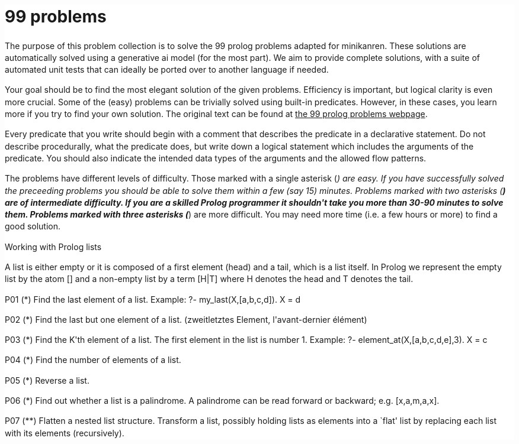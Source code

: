 # 99 problems

The purpose of this problem collection is to solve the 99 prolog problems adapted for minikanren. These solutions are automatically solved using a generative ai model (for the most part). We aim to provide complete solutions, with a suite of automated unit tests that can ideally be ported over to another language if needed. 

Your goal should be to find the most elegant solution of the given problems. Efficiency is important, but logical clarity is even more crucial. Some of the (easy) problems can be trivially solved using built-in predicates. However, in these cases, you learn more if you try to find your own solution. The original text can be found at [the 99 prolog problems webpage](https://www.ic.unicamp.br/~meidanis/courses/mc336/2009s2/prolog/problemas/).

Every predicate that you write should begin with a comment that describes the predicate in a declarative statement. Do not describe procedurally, what the predicate does, but write down a logical statement which includes the arguments of the predicate. You should also indicate the intended data types of the arguments and the allowed flow patterns.

The problems have different levels of difficulty. Those marked with a single asterisk (*) are easy. If you have successfully solved the preceeding problems you should be able to solve them within a few (say 15) minutes. Problems marked with two asterisks (**) are of intermediate difficulty. If you are a skilled Prolog programmer it shouldn't take you more than 30-90 minutes to solve them. Problems marked with three asterisks (***) are more difficult. You may need more time (i.e. a few hours or more) to find a good solution.

Working with Prolog lists

A list is either empty or it is composed of a first element (head) and a tail, which is a list itself. In Prolog we represent the empty list by the atom [] and a non-empty list by a term [H|T] where H denotes the head and T denotes the tail.

P01 (*) Find the last element of a list.
    Example:
    ?- my_last(X,[a,b,c,d]).
    X = d

P02 (*) Find the last but one element of a list.
    (zweitletztes Element, l'avant-dernier élément)

P03 (*) Find the K'th element of a list.
    The first element in the list is number 1.
    Example:
    ?- element_at(X,[a,b,c,d,e],3).
    X = c

P04 (*) Find the number of elements of a list.

P05 (*) Reverse a list.

P06 (*) Find out whether a list is a palindrome.
    A palindrome can be read forward or backward; e.g. [x,a,m,a,x].

P07 (**) Flatten a nested list structure.
    Transform a list, possibly holding lists as elements into a `flat' list by replacing each list with its elements (recursively).
